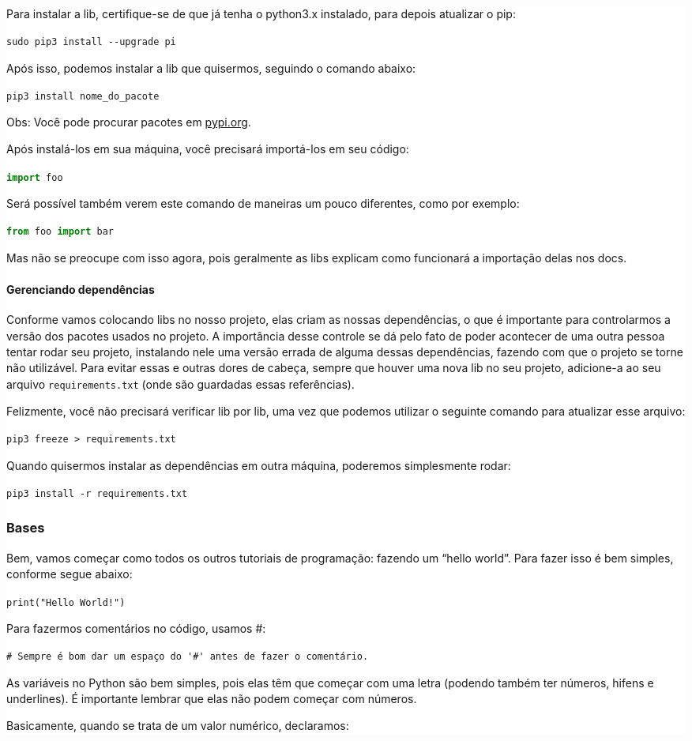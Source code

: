 
Para instalar a lib, certifique-se de que já tenha o python3.x instalado, para depois atualizar o pip:

`sudo pip3 install --upgrade pi`

Após isso, podemos instalar a lib que quisermos, seguindo o comando abaixo:

`pip3 install nome_do_pacote`

Obs: Você pode procurar pacotes em [pypi.org](https://pypi.org/).

Após instalá-los em sua máquina, você precisará importá-los em seu código:

```python
import foo
```

Será possível também verem este comando de maneiras um pouco diferentes, como por exemplo:

```python
from foo import bar
```

Mas não se preocupe com isso agora, pois geralmente as libs explicam como funcionará a importação delas nos docs.


#### Gerenciando dependências

Conforme vamos colocando libs no nosso projeto, elas criam as nossas dependências, o que é importante para controlarmos a versão dos pacotes usados no projeto. A importância desse controle se dá pelo fato de poder acontecer de uma outra pessoa tentar rodar seu projeto, instalando nele uma versão errada de alguma dessas dependências, fazendo com que o projeto se torne não utilizável. Para evitar essas e outras dores de cabeça, sempre que houver uma nova lib no seu projeto, adicione-a ao seu arquivo `requirements.txt` (onde são guardadas essas referências).

Felizmente, você não precisará verificar lib por lib, uma vez que podemos utilizar o seguinte comando para atualizar esse arquivo:

`pip3 freeze > requirements.txt`

Quando quisermos instalar as dependências em outra máquina, poderemos simplesmente rodar:

`pip3 install -r requirements.txt`


### Bases

Bem, vamos começar como todos os outros tutoriais de programação: fazendo um “hello world”. Para fazer isso é bem simples, conforme segue abaixo:

`print("Hello World!")`

Para fazermos comentários no código, usamos #:

`# Sempre é bom dar um espaço do '#' antes de fazer o comentário.`

As variáveis no Python são bem simples, pois elas têm que começar com uma letra (podendo também ter números, hifens e underlines). É importante lembrar que elas não podem começar com números.

Basicamente, quando se trata de um valor numérico, declaramos:
